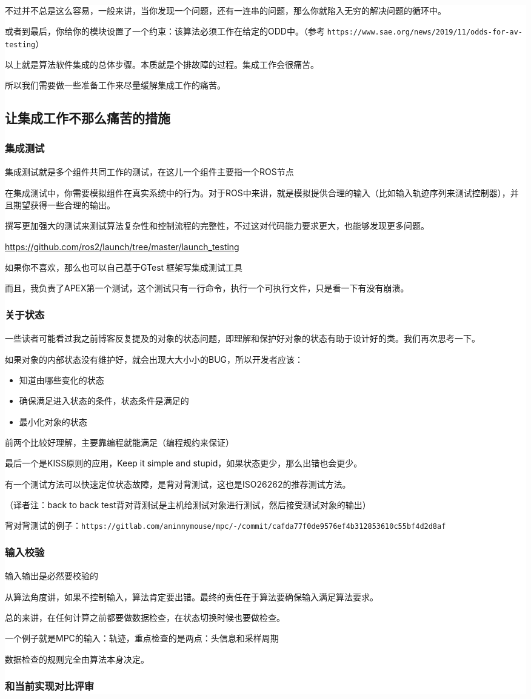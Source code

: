 不过并不总是这么容易，一般来讲，当你发现一个问题，还有一连串的问题，那么你就陷入无穷的解决问题的循环中。

或者到最后，你给你的模块设置了一个约束：该算法必须工作在给定的ODD中。（参考 `https://www.sae.org/news/2019/11/odds-for-av-testing`）

以上就是算法软件集成的总体步骤。本质就是个排故障的过程。集成工作会很痛苦。

所以我们需要做一些准备工作来尽量缓解集成工作的痛苦。



## 让集成工作不那么痛苦的措施

### 集成测试

集成测试就是多个组件共同工作的测试，在这儿一个组件主要指一个ROS节点

在集成测试中，你需要模拟组件在真实系统中的行为。对于ROS中来讲，就是模拟提供合理的输入（比如输入轨迹序列来测试控制器），并且期望获得一些合理的输出。

撰写更加强大的测试来测试算法复杂性和控制流程的完整性，不过这对代码能力要求更大，也能够发现更多问题。

https://github.com/ros2/launch/tree/master/launch_testing

如果你不喜欢，那么也可以自己基于GTest 框架写集成测试工具

而且，我负责了APEX第一个测试，这个测试只有一行命令，执行一个可执行文件，只是看一下有没有崩溃。

### 关于状态

一些读者可能看过我之前博客反复提及的对象的状态问题，即理解和保护好对象的状态有助于设计好的类。我们再次思考一下。

如果对象的内部状态没有维护好，就会出现大大小小的BUG，所以开发者应该：

- 知道由哪些变化的状态

- 确保满足进入状态的条件，状态条件是满足的

- 最小化对象的状态

前两个比较好理解，主要靠编程就能满足（编程规约来保证）

最后一个是KISS原则的应用，Keep it simple and stupid，如果状态更少，那么出错也会更少。

有一个测试方法可以快速定位状态故障，是背对背测试，这也是ISO26262的推荐测试方法。

（译者注：back to back test背对背测试是主机给测试对象进行测试，然后接受测试对象的输出）

背对背测试的例子：`https://gitlab.com/aninnymouse/mpc/-/commit/cafda77f0de9576ef4b312853610c55bf4d2d8af`

### 输入校验

输入输出是必然要校验的

从算法角度讲，如果不控制输入，算法肯定要出错。最终的责任在于算法要确保输入满足算法要求。

总的来讲，在任何计算之前都要做数据检查，在状态切换时候也要做检查。

一个例子就是MPC的输入：轨迹，重点检查的是两点：头信息和采样周期

数据检查的规则完全由算法本身决定。

### 和当前实现对比评审
